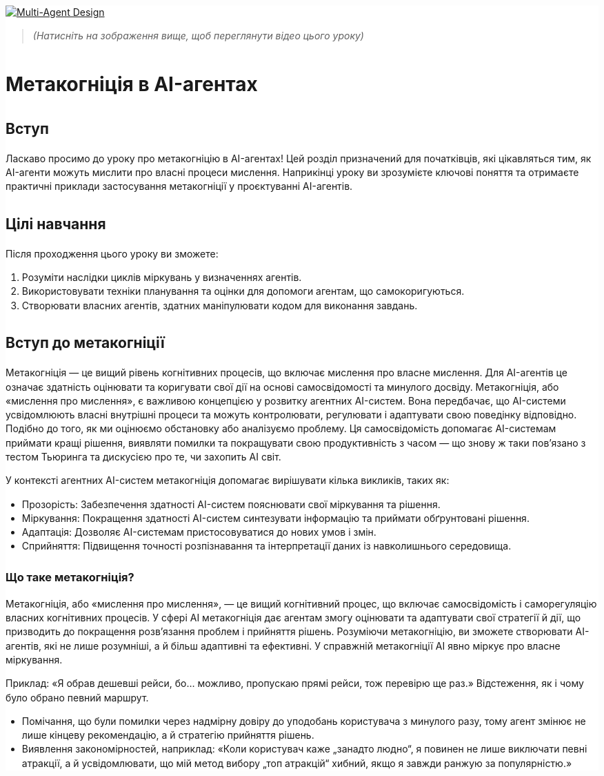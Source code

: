 
[![Multi-Agent Design](../../../translated_images/lesson-9-thumbnail.38059e8af1a5b71d890c92f576f933c6a307c691339dca7e8ca6ea75a8d857a1.uk.png)](https://youtu.be/His9R6gw6Ec?si=3_RMb8VprNvdLRhX)

> _(Натисніть на зображення вище, щоб переглянути відео цього уроку)_
# Метакогніція в AI-агентах

## Вступ

Ласкаво просимо до уроку про метакогніцію в AI-агентах! Цей розділ призначений для початківців, які цікавляться тим, як AI-агенти можуть мислити про власні процеси мислення. Наприкінці уроку ви зрозумієте ключові поняття та отримаєте практичні приклади застосування метакогніції у проєктуванні AI-агентів.

## Цілі навчання

Після проходження цього уроку ви зможете:

1. Розуміти наслідки циклів міркувань у визначеннях агентів.
2. Використовувати техніки планування та оцінки для допомоги агентам, що самокоригуються.
3. Створювати власних агентів, здатних маніпулювати кодом для виконання завдань.

## Вступ до метакогніції

Метакогніція — це вищий рівень когнітивних процесів, що включає мислення про власне мислення. Для AI-агентів це означає здатність оцінювати та коригувати свої дії на основі самосвідомості та минулого досвіду. Метакогніція, або «мислення про мислення», є важливою концепцією у розвитку агентних AI-систем. Вона передбачає, що AI-системи усвідомлюють власні внутрішні процеси та можуть контролювати, регулювати і адаптувати свою поведінку відповідно. Подібно до того, як ми оцінюємо обстановку або аналізуємо проблему. Ця самосвідомість допомагає AI-системам приймати кращі рішення, виявляти помилки та покращувати свою продуктивність з часом — що знову ж таки пов’язано з тестом Тьюринга та дискусією про те, чи захопить AI світ.

У контексті агентних AI-систем метакогніція допомагає вирішувати кілька викликів, таких як:
- Прозорість: Забезпечення здатності AI-систем пояснювати свої міркування та рішення.
- Міркування: Покращення здатності AI-систем синтезувати інформацію та приймати обґрунтовані рішення.
- Адаптація: Дозволяє AI-системам пристосовуватися до нових умов і змін.
- Сприйняття: Підвищення точності розпізнавання та інтерпретації даних із навколишнього середовища.

### Що таке метакогніція?

Метакогніція, або «мислення про мислення», — це вищий когнітивний процес, що включає самосвідомість і саморегуляцію власних когнітивних процесів. У сфері AI метакогніція дає агентам змогу оцінювати та адаптувати свої стратегії й дії, що призводить до покращення розв’язання проблем і прийняття рішень. Розуміючи метакогніцію, ви зможете створювати AI-агентів, які не лише розумніші, а й більш адаптивні та ефективні. У справжній метакогніції AI явно міркує про власне міркування.

Приклад: «Я обрав дешевші рейси, бо… можливо, пропускаю прямі рейси, тож перевірю ще раз.»
Відстеження, як і чому було обрано певний маршрут.
- Помічання, що були помилки через надмірну довіру до уподобань користувача з минулого разу, тому агент змінює не лише кінцеву рекомендацію, а й стратегію прийняття рішень.
- Виявлення закономірностей, наприклад: «Коли користувач каже „занадто людно“, я повинен не лише виключати певні атракції, а й усвідомлювати, що мій метод вибору „топ атракцій“ хибний, якщо я завжди ранжую за популярністю.»
